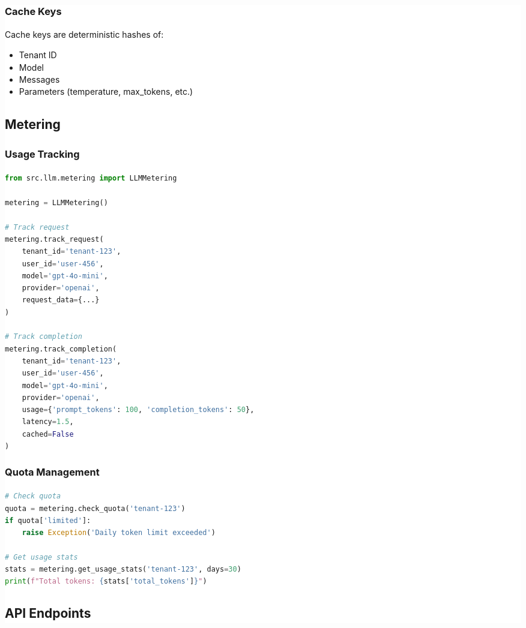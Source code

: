 ### Cache Keys

Cache keys are deterministic hashes of:
- Tenant ID
- Model
- Messages
- Parameters (temperature, max_tokens, etc.)

## Metering

### Usage Tracking

```python
from src.llm.metering import LLMMetering

metering = LLMMetering()

# Track request
metering.track_request(
    tenant_id='tenant-123',
    user_id='user-456',
    model='gpt-4o-mini',
    provider='openai',
    request_data={...}
)

# Track completion
metering.track_completion(
    tenant_id='tenant-123',
    user_id='user-456',
    model='gpt-4o-mini',
    provider='openai',
    usage={'prompt_tokens': 100, 'completion_tokens': 50},
    latency=1.5,
    cached=False
)
```

### Quota Management

```python
# Check quota
quota = metering.check_quota('tenant-123')
if quota['limited']:
    raise Exception('Daily token limit exceeded')

# Get usage stats
stats = metering.get_usage_stats('tenant-123', days=30)
print(f"Total tokens: {stats['total_tokens']}")
```

## API Endpoints
